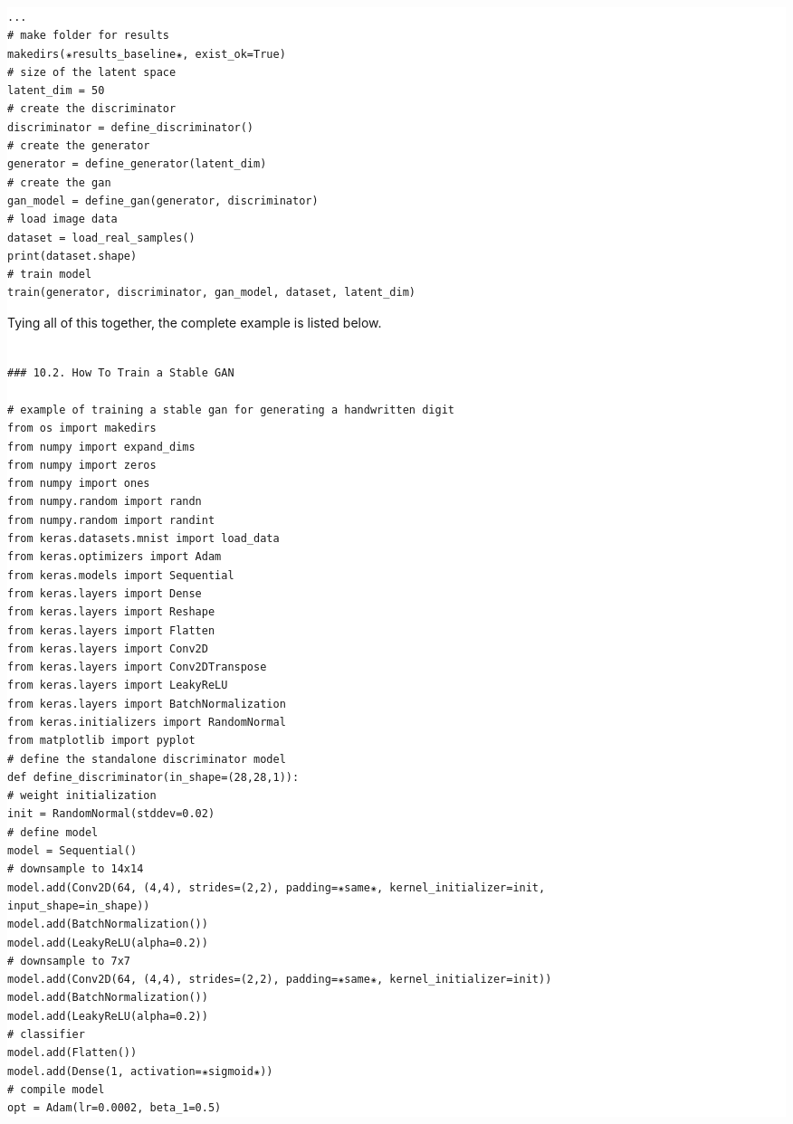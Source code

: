 ```
...
# make folder for results
makedirs(✬results_baseline✬, exist_ok=True)
# size of the latent space
latent_dim = 50
# create the discriminator
discriminator = define_discriminator()
# create the generator
generator = define_generator(latent_dim)
# create the gan
gan_model = define_gan(generator, discriminator)
# load image data
dataset = load_real_samples()
print(dataset.shape)
# train model
train(generator, discriminator, gan_model, dataset, latent_dim)

```

Tying all of this together, the complete example is listed below.

```

### 10.2. How To Train a Stable GAN

# example of training a stable gan for generating a handwritten digit
from os import makedirs
from numpy import expand_dims
from numpy import zeros
from numpy import ones
from numpy.random import randn
from numpy.random import randint
from keras.datasets.mnist import load_data
from keras.optimizers import Adam
from keras.models import Sequential
from keras.layers import Dense
from keras.layers import Reshape
from keras.layers import Flatten
from keras.layers import Conv2D
from keras.layers import Conv2DTranspose
from keras.layers import LeakyReLU
from keras.layers import BatchNormalization
from keras.initializers import RandomNormal
from matplotlib import pyplot
# define the standalone discriminator model
def define_discriminator(in_shape=(28,28,1)):
# weight initialization
init = RandomNormal(stddev=0.02)
# define model
model = Sequential()
# downsample to 14x14
model.add(Conv2D(64, (4,4), strides=(2,2), padding=✬same✬, kernel_initializer=init,
input_shape=in_shape))
model.add(BatchNormalization())
model.add(LeakyReLU(alpha=0.2))
# downsample to 7x7
model.add(Conv2D(64, (4,4), strides=(2,2), padding=✬same✬, kernel_initializer=init))
model.add(BatchNormalization())
model.add(LeakyReLU(alpha=0.2))
# classifier
model.add(Flatten())
model.add(Dense(1, activation=✬sigmoid✬))
# compile model
opt = Adam(lr=0.0002, beta_1=0.5)
```